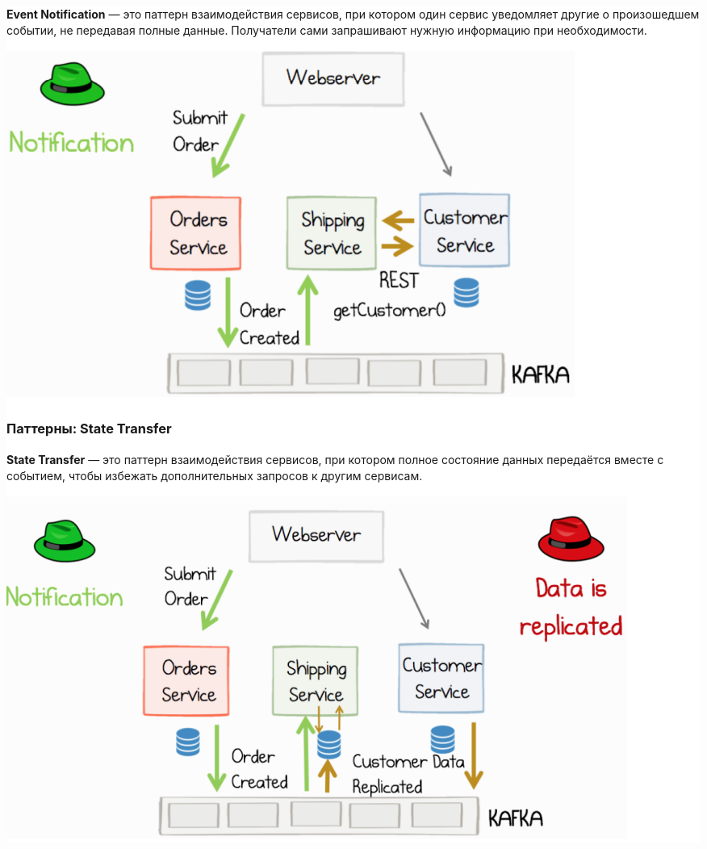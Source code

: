 **Event Notification** — это паттерн взаимодействия сервисов, при котором один сервис уведомляет другие о произошедшем событии, не передавая полные данные. Получатели сами запрашивают нужную информацию при необходимости.

![alt text](images/image-1.png)

### Паттерны: State Transfer

**State Transfer** — это паттерн взаимодействия сервисов, при котором полное состояние данных передаётся вместе с событием, чтобы избежать дополнительных запросов к другим сервисам.

![alt text](images/image-2.png)
